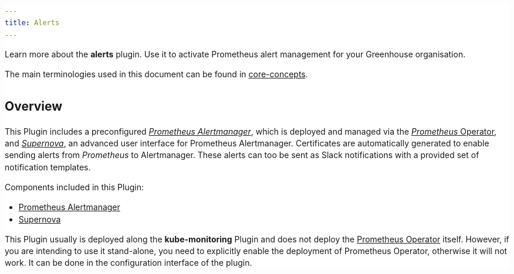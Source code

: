 ```yaml
---
title: Alerts
---
```


Learn more about the **alerts** plugin. Use it to activate Prometheus alert management for your Greenhouse organisation.

The main terminologies used in this document can be found in [core-concepts](https://cloudoperators.github.io/greenhouse/docs/getting-started/core-concepts).


## Overview

This Plugin includes a preconfigured [_Prometheus Alertmanager_](https://prometheus.io/docs/alerting/latest/alertmanager/), which is deployed and managed via the [_Prometheus_ Operator](https://github.com/prometheus-operator/prometheus-operator), and [_Supernova_](https://github.com/cloudoperators/juno/tree/main/apps/supernova), an advanced user interface for Prometheus Alertmanager. Certificates are automatically generated to enable sending alerts from _Prometheus_ to Alertmanager. These alerts can too be sent as Slack notifications with a provided set of notification templates.

Components included in this Plugin:

- [Prometheus Alertmanager](https://prometheus.io/docs/alerting/alertmanager)
- [Supernova](https://github.com/cloudoperators/juno/tree/main/apps/supernova)

This Plugin usually is deployed along the **kube-monitoring** Plugin and does not deploy the [Prometheus Operator](https://github.com/prometheus-operator/prometheus-operator) itself. However, if you are intending to use it stand-alone, you need to explicitly enable the deployment of Prometheus Operator, otherwise it will not work. It can be done in the configuration interface of the plugin.
